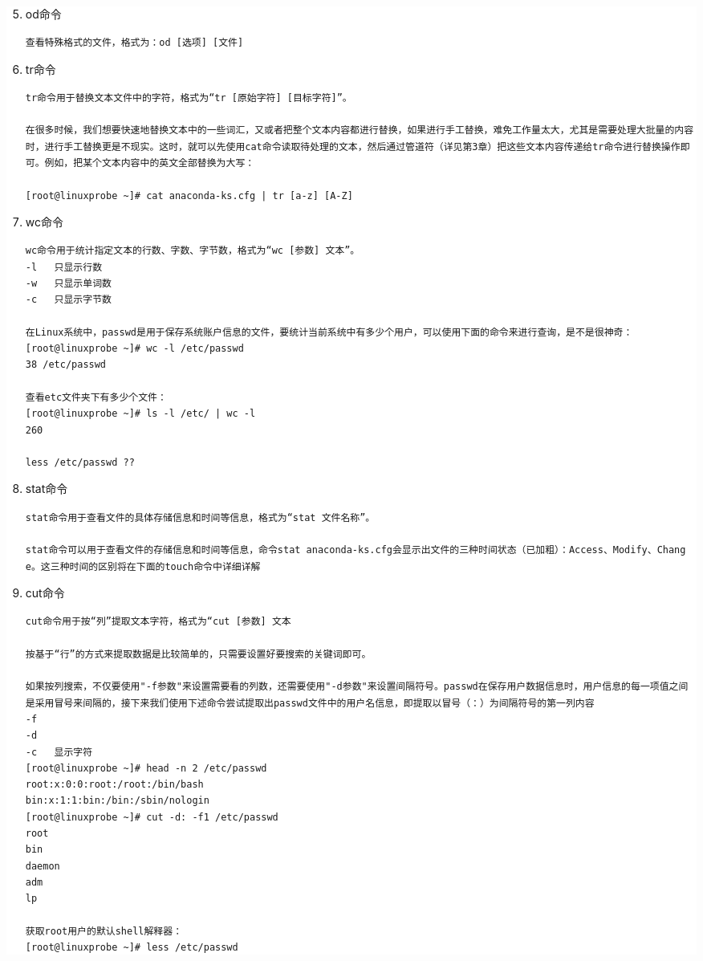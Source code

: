5. od命令

   ```
   查看特殊格式的文件，格式为：od [选项] [文件]
   ```

6. tr命令

   ```
   tr命令用于替换文本文件中的字符，格式为“tr [原始字符] [目标字符]”。
   
   在很多时候，我们想要快速地替换文本中的一些词汇，又或者把整个文本内容都进行替换，如果进行手工替换，难免工作量太大，尤其是需要处理大批量的内容时，进行手工替换更是不现实。这时，就可以先使用cat命令读取待处理的文本，然后通过管道符（详见第3章）把这些文本内容传递给tr命令进行替换操作即可。例如，把某个文本内容中的英文全部替换为大写：
   
   [root@linuxprobe ~]# cat anaconda-ks.cfg | tr [a-z] [A-Z]
   ```

7. wc命令

   ```
   wc命令用于统计指定文本的行数、字数、字节数，格式为“wc [参数] 文本”。
   -l	只显示行数
   -w	只显示单词数
   -c	只显示字节数
   
   在Linux系统中，passwd是用于保存系统账户信息的文件，要统计当前系统中有多少个用户，可以使用下面的命令来进行查询，是不是很神奇：
   [root@linuxprobe ~]# wc -l /etc/passwd
   38 /etc/passwd
   
   查看etc文件夹下有多少个文件：
   [root@linuxprobe ~]# ls -l /etc/ | wc -l
   260
   
   less /etc/passwd ??
   ```

8. stat命令

   ```
   stat命令用于查看文件的具体存储信息和时间等信息，格式为“stat 文件名称”。
   
   stat命令可以用于查看文件的存储信息和时间等信息，命令stat anaconda-ks.cfg会显示出文件的三种时间状态（已加粗）：Access、Modify、Change。这三种时间的区别将在下面的touch命令中详细详解
   ```

9. cut命令

   ```
   cut命令用于按“列”提取文本字符，格式为“cut [参数] 文本
   
   按基于“行”的方式来提取数据是比较简单的，只需要设置好要搜索的关键词即可。
   
   如果按列搜索，不仅要使用"-f参数"来设置需要看的列数，还需要使用"-d参数"来设置间隔符号。passwd在保存用户数据信息时，用户信息的每一项值之间是采用冒号来间隔的，接下来我们使用下述命令尝试提取出passwd文件中的用户名信息，即提取以冒号（：）为间隔符号的第一列内容
   -f
   -d
   -c	显示字符
   [root@linuxprobe ~]# head -n 2 /etc/passwd
   root:x:0:0:root:/root:/bin/bash
   bin:x:1:1:bin:/bin:/sbin/nologin
   [root@linuxprobe ~]# cut -d: -f1 /etc/passwd
   root
   bin
   daemon
   adm
   lp
   
   获取root用户的默认shell解释器：
   [root@linuxprobe ~]# less /etc/passwd
   ```